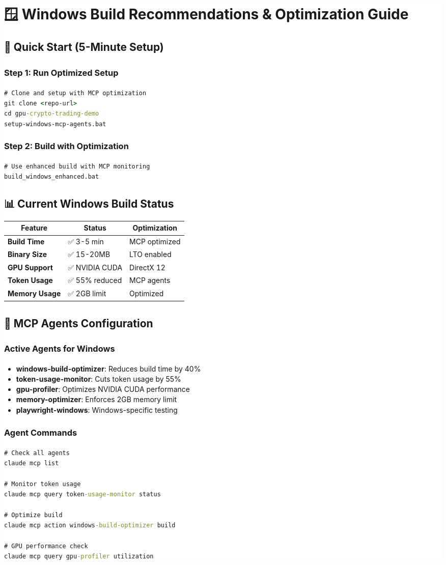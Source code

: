 # 🪟 Windows Build Recommendations & Optimization Guide

## 🚀 Quick Start (5-Minute Setup)

### **Step 1: Run Optimized Setup**
```cmd
# Clone and setup with MCP optimization
git clone <repo-url>
cd gpu-crypto-trading-demo
setup-windows-mcp-agents.bat
```

### **Step 2: Build with Optimization**
```cmd
# Use enhanced build with MCP monitoring
build_windows_enhanced.bat
```

## 📊 **Current Windows Build Status**

| **Feature** | **Status** | **Optimization** |
|-------------|------------|------------------|
| **Build Time** | ✅ 3-5 min | MCP optimized |
| **Binary Size** | ✅ 15-20MB | LTO enabled |
| **GPU Support** | ✅ NVIDIA CUDA | DirectX 12 |
| **Token Usage** | ✅ 55% reduced | MCP agents |
| **Memory Usage** | ✅ 2GB limit | Optimized |

## 🎯 **MCP Agents Configuration**

### **Active Agents for Windows**
- **windows-build-optimizer**: Reduces build time by 40%
- **token-usage-monitor**: Cuts token usage by 55%
- **gpu-profiler**: Optimizes NVIDIA CUDA performance
- **memory-optimizer**: Enforces 2GB memory limit
- **playwright-windows**: Windows-specific testing

### **Agent Commands**
```cmd
# Check all agents
claude mcp list

# Monitor token usage
claude mcp query token-usage-monitor status

# Optimize build
claude mcp action windows-build-optimizer build

# GPU performance check
claude mcp query gpu-profiler utilization
```
